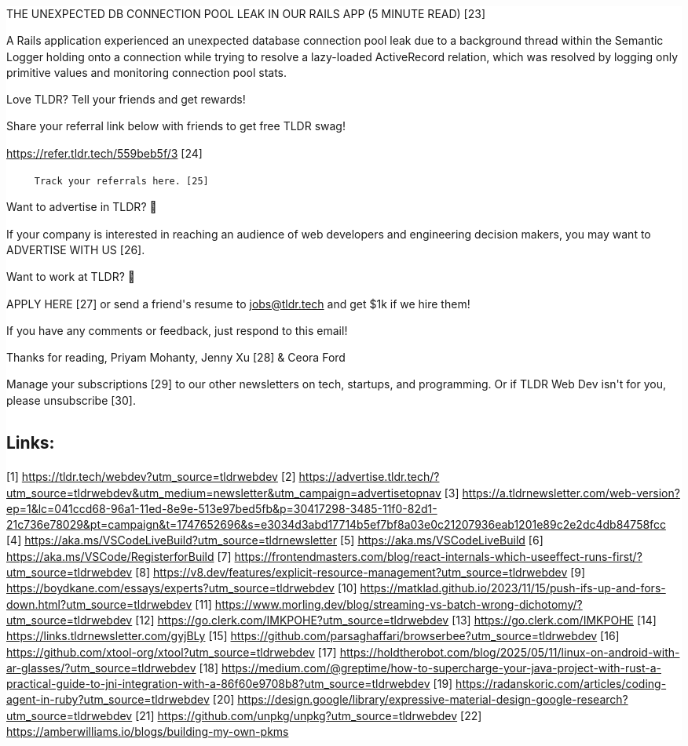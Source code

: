  THE UNEXPECTED DB CONNECTION POOL LEAK IN OUR RAILS APP (5 MINUTE
READ) [23] 

 A Rails application experienced an unexpected database connection
pool leak due to a background thread within the Semantic Logger
holding onto a connection while trying to resolve a lazy-loaded
ActiveRecord relation, which was resolved by logging only primitive
values and monitoring connection pool stats. 

Love TLDR? Tell your friends and get rewards!

 Share your referral link below with friends to get free TLDR swag! 

 https://refer.tldr.tech/559beb5f/3 [24] 

		 Track your referrals here. [25] 

Want to advertise in TLDR? 📰

 If your company is interested in reaching an audience of web
developers and engineering decision makers, you may want to ADVERTISE
WITH US [26]. 

Want to work at TLDR? 💼

 APPLY HERE [27] or send a friend's resume to jobs@tldr.tech and get
$1k if we hire them! 

 If you have any comments or feedback, just respond to this email! 

Thanks for reading, 
Priyam Mohanty, Jenny Xu [28] & Ceora Ford 

 Manage your subscriptions [29] to our other newsletters on tech,
startups, and programming. Or if TLDR Web Dev isn't for you, please
unsubscribe [30]. 

 

Links:
------
[1] https://tldr.tech/webdev?utm_source=tldrwebdev
[2] https://advertise.tldr.tech/?utm_source=tldrwebdev&utm_medium=newsletter&utm_campaign=advertisetopnav
[3] https://a.tldrnewsletter.com/web-version?ep=1&lc=041ccd68-96a1-11ed-8e9e-513e97bed5fb&p=30417298-3485-11f0-82d1-21c736e78029&pt=campaign&t=1747652696&s=e3034d3abd17714b5ef7bf8a03e0c21207936eab1201e89c2e2dc4db84758fcc
[4] https://aka.ms/VSCodeLiveBuild?utm_source=tldrnewsletter
[5] https://aka.ms/VSCodeLiveBuild
[6] https://aka.ms/VSCode/RegisterforBuild
[7] https://frontendmasters.com/blog/react-internals-which-useeffect-runs-first/?utm_source=tldrwebdev
[8] https://v8.dev/features/explicit-resource-management?utm_source=tldrwebdev
[9] https://boydkane.com/essays/experts?utm_source=tldrwebdev
[10] https://matklad.github.io/2023/11/15/push-ifs-up-and-fors-down.html?utm_source=tldrwebdev
[11] https://www.morling.dev/blog/streaming-vs-batch-wrong-dichotomy/?utm_source=tldrwebdev
[12] https://go.clerk.com/IMKPOHE?utm_source=tldrwebdev
[13] https://go.clerk.com/IMKPOHE
[14] https://links.tldrnewsletter.com/gyjBLy
[15] https://github.com/parsaghaffari/browserbee?utm_source=tldrwebdev
[16] https://github.com/xtool-org/xtool?utm_source=tldrwebdev
[17] https://holdtherobot.com/blog/2025/05/11/linux-on-android-with-ar-glasses/?utm_source=tldrwebdev
[18] https://medium.com/@greptime/how-to-supercharge-your-java-project-with-rust-a-practical-guide-to-jni-integration-with-a-86f60e9708b8?utm_source=tldrwebdev
[19] https://radanskoric.com/articles/coding-agent-in-ruby?utm_source=tldrwebdev
[20] https://design.google/library/expressive-material-design-google-research?utm_source=tldrwebdev
[21] https://github.com/unpkg/unpkg?utm_source=tldrwebdev
[22] https://amberwilliams.io/blogs/building-my-own-pkms